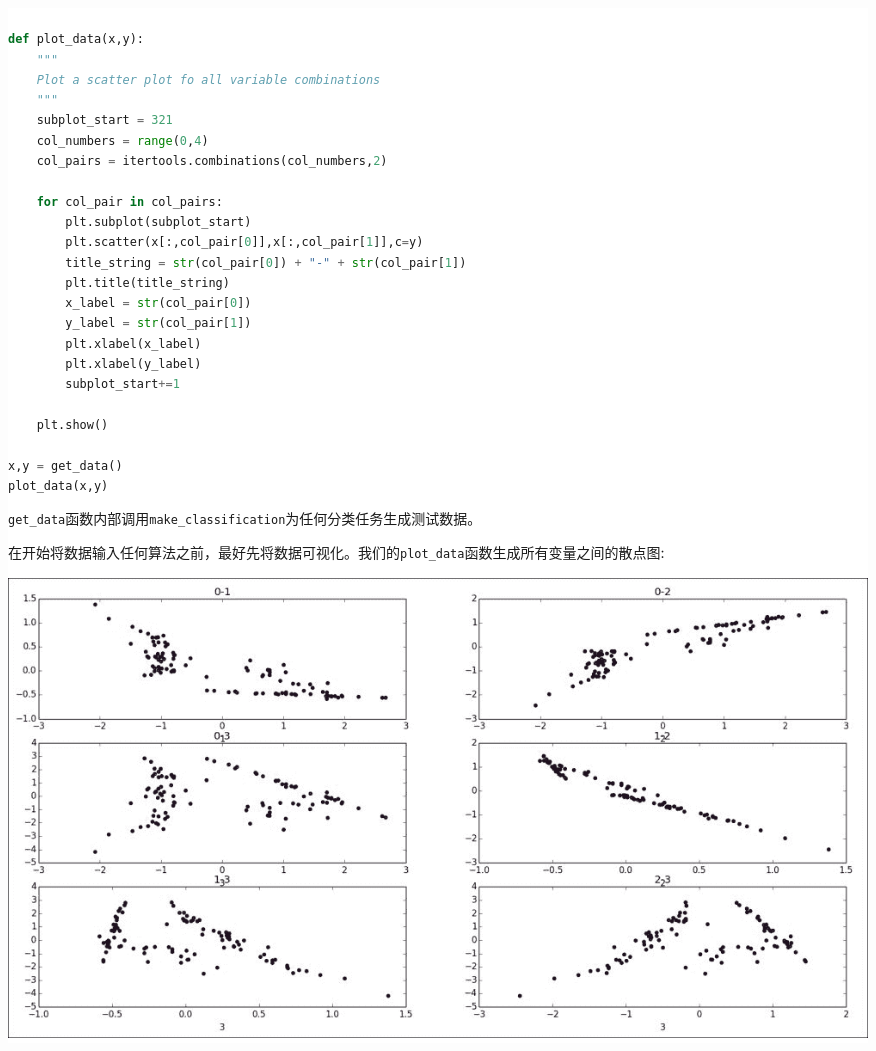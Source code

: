 ```py

def plot_data(x,y):
    """
    Plot a scatter plot fo all variable combinations
    """
    subplot_start = 321
    col_numbers = range(0,4)
    col_pairs = itertools.combinations(col_numbers,2)

    for col_pair in col_pairs:
        plt.subplot(subplot_start)
        plt.scatter(x[:,col_pair[0]],x[:,col_pair[1]],c=y)
        title_string = str(col_pair[0]) + "-" + str(col_pair[1])
        plt.title(title_string)
        x_label = str(col_pair[0])
        y_label = str(col_pair[1])
        plt.xlabel(x_label)
        plt.xlabel(y_label)
        subplot_start+=1

    plt.show()

x,y = get_data()    
plot_data(x,y)
```

`get_data`函数内部调用`make_classification`为任何分类任务生成测试数据。

在开始将数据输入任何算法之前，最好先将数据可视化。我们的`plot_data`函数生成所有变量之间的散点图:

![Getting ready](img/00095.jpeg)

